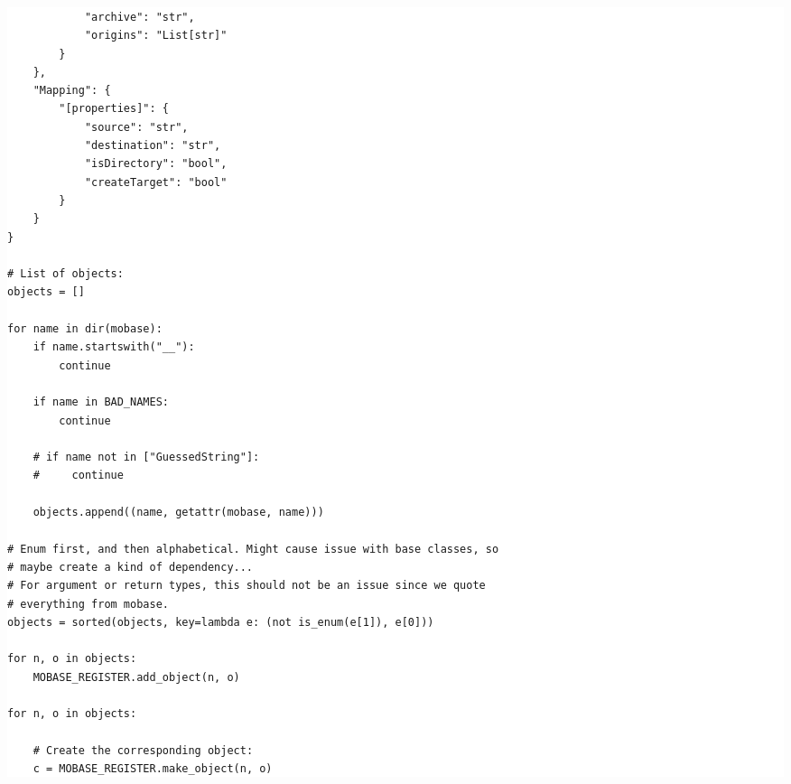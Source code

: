                 "archive": "str",
                "origins": "List[str]"
            }
        },
        "Mapping": {
            "[properties]": {
                "source": "str",
                "destination": "str",
                "isDirectory": "bool",
                "createTarget": "bool"
            }
        }
    }
    
    # List of objects:
    objects = []
    
    for name in dir(mobase):
        if name.startswith("__"):
            continue
    
        if name in BAD_NAMES:
            continue
    
        # if name not in ["GuessedString"]:
        #     continue
    
        objects.append((name, getattr(mobase, name)))
    
    # Enum first, and then alphabetical. Might cause issue with base classes, so
    # maybe create a kind of dependency...
    # For argument or return types, this should not be an issue since we quote
    # everything from mobase.
    objects = sorted(objects, key=lambda e: (not is_enum(e[1]), e[0]))
    
    for n, o in objects:
        MOBASE_REGISTER.add_object(n, o)
    
    for n, o in objects:
    
        # Create the corresponding object:
        c = MOBASE_REGISTER.make_object(n, o)
    